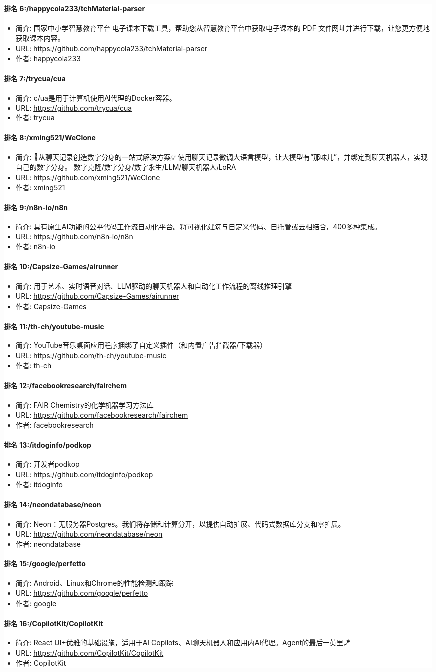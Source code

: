 #### 排名 6:/happycola233/tchMaterial-parser
- 简介: 国家中小学智慧教育平台 电子课本下载工具，帮助您从智慧教育平台中获取电子课本的 PDF 文件网址并进行下载，让您更方便地获取课本内容。
- URL: https://github.com/happycola233/tchMaterial-parser
- 作者: happycola233 

#### 排名 7:/trycua/cua
- 简介: c/ua是用于计算机使用AI代理的Docker容器。
- URL: https://github.com/trycua/cua
- 作者: trycua 

#### 排名 8:/xming521/WeClone
- 简介: 🚀从聊天记录创造数字分身的一站式解决方案💡 使用聊天记录微调大语言模型，让大模型有“那味儿”，并绑定到聊天机器人，实现自己的数字分身。 数字克隆/数字分身/数字永生/LLM/聊天机器人/LoRA
- URL: https://github.com/xming521/WeClone
- 作者: xming521 

#### 排名 9:/n8n-io/n8n
- 简介: 具有原生AI功能的公平代码工作流自动化平台。将可视化建筑与自定义代码、自托管或云相结合，400多种集成。
- URL: https://github.com/n8n-io/n8n
- 作者: n8n-io 

#### 排名 10:/Capsize-Games/airunner
- 简介: 用于艺术、实时语音对话、LLM驱动的聊天机器人和自动化工作流程的离线推理引擎
- URL: https://github.com/Capsize-Games/airunner
- 作者: Capsize-Games 

#### 排名 11:/th-ch/youtube-music
- 简介: YouTube音乐桌面应用程序捆绑了自定义插件（和内置广告拦截器/下载器）
- URL: https://github.com/th-ch/youtube-music
- 作者: th-ch 

#### 排名 12:/facebookresearch/fairchem
- 简介: FAIR Chemistry的化学机器学习方法库
- URL: https://github.com/facebookresearch/fairchem
- 作者: facebookresearch 

#### 排名 13:/itdoginfo/podkop
- 简介: 开发者podkop
- URL: https://github.com/itdoginfo/podkop
- 作者: itdoginfo 

#### 排名 14:/neondatabase/neon
- 简介: Neon：无服务器Postgres。我们将存储和计算分开，以提供自动扩展、代码式数据库分支和零扩展。
- URL: https://github.com/neondatabase/neon
- 作者: neondatabase 

#### 排名 15:/google/perfetto
- 简介: Android、Linux和Chrome的性能检测和跟踪
- URL: https://github.com/google/perfetto
- 作者: google 

#### 排名 16:/CopilotKit/CopilotKit
- 简介: React UI+优雅的基础设施，适用于AI Copilots、AI聊天机器人和应用内AI代理。Agent的最后一英里🪁
- URL: https://github.com/CopilotKit/CopilotKit
- 作者: CopilotKit 
